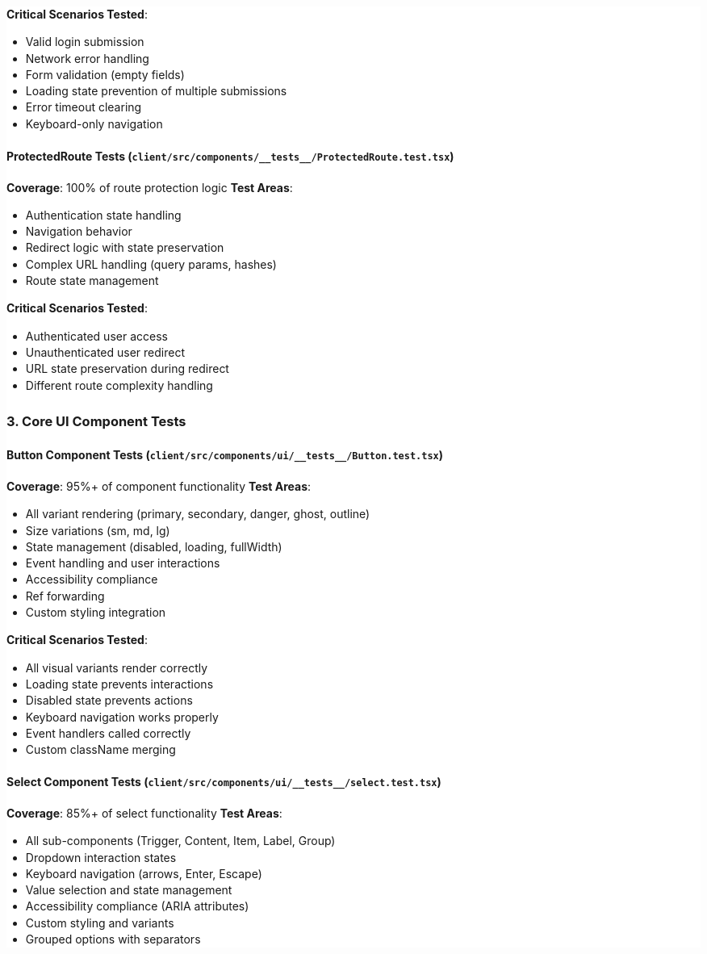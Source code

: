 **Critical Scenarios Tested**:
- Valid login submission
- Network error handling
- Form validation (empty fields)
- Loading state prevention of multiple submissions
- Error timeout clearing
- Keyboard-only navigation

#### ProtectedRoute Tests (`client/src/components/__tests__/ProtectedRoute.test.tsx`)
**Coverage**: 100% of route protection logic
**Test Areas**:
- Authentication state handling
- Navigation behavior
- Redirect logic with state preservation
- Complex URL handling (query params, hashes)
- Route state management

**Critical Scenarios Tested**:
- Authenticated user access
- Unauthenticated user redirect
- URL state preservation during redirect
- Different route complexity handling

### 3. Core UI Component Tests

#### Button Component Tests (`client/src/components/ui/__tests__/Button.test.tsx`)
**Coverage**: 95%+ of component functionality
**Test Areas**:
- All variant rendering (primary, secondary, danger, ghost, outline)
- Size variations (sm, md, lg)
- State management (disabled, loading, fullWidth)
- Event handling and user interactions
- Accessibility compliance
- Ref forwarding
- Custom styling integration

**Critical Scenarios Tested**:
- All visual variants render correctly
- Loading state prevents interactions
- Disabled state prevents actions
- Keyboard navigation works properly
- Event handlers called correctly
- Custom className merging

#### Select Component Tests (`client/src/components/ui/__tests__/select.test.tsx`)
**Coverage**: 85%+ of select functionality
**Test Areas**:
- All sub-components (Trigger, Content, Item, Label, Group)
- Dropdown interaction states
- Keyboard navigation (arrows, Enter, Escape)
- Value selection and state management
- Accessibility compliance (ARIA attributes)
- Custom styling and variants
- Grouped options with separators
